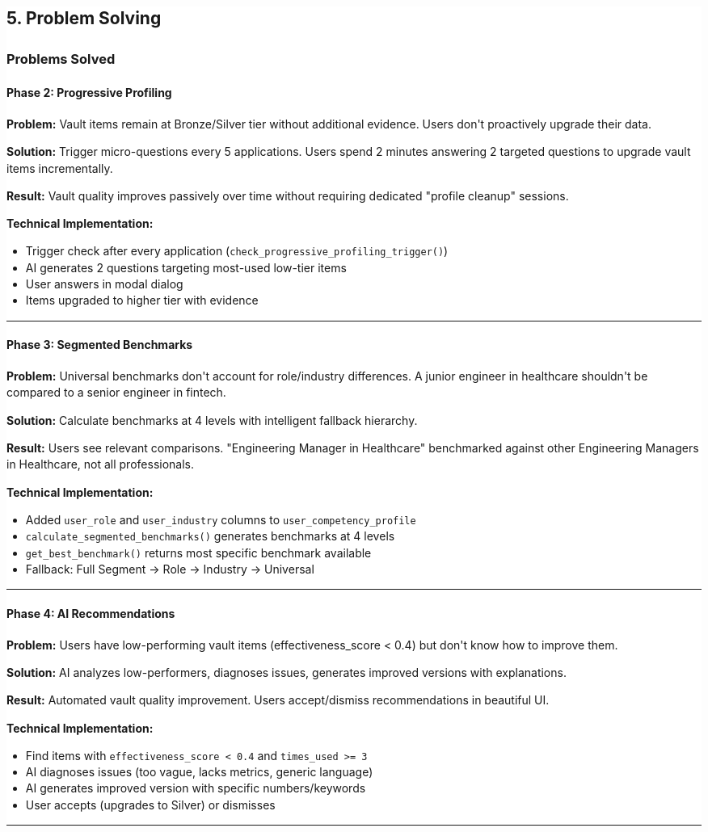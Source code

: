 
## 5. Problem Solving

### Problems Solved

#### Phase 2: Progressive Profiling

**Problem:** Vault items remain at Bronze/Silver tier without additional evidence. Users don't proactively upgrade their data.

**Solution:** Trigger micro-questions every 5 applications. Users spend 2 minutes answering 2 targeted questions to upgrade vault items incrementally.

**Result:** Vault quality improves passively over time without requiring dedicated "profile cleanup" sessions.

**Technical Implementation:**
- Trigger check after every application (`check_progressive_profiling_trigger()`)
- AI generates 2 questions targeting most-used low-tier items
- User answers in modal dialog
- Items upgraded to higher tier with evidence

---

#### Phase 3: Segmented Benchmarks

**Problem:** Universal benchmarks don't account for role/industry differences. A junior engineer in healthcare shouldn't be compared to a senior engineer in fintech.

**Solution:** Calculate benchmarks at 4 levels with intelligent fallback hierarchy.

**Result:** Users see relevant comparisons. "Engineering Manager in Healthcare" benchmarked against other Engineering Managers in Healthcare, not all professionals.

**Technical Implementation:**
- Added `user_role` and `user_industry` columns to `user_competency_profile`
- `calculate_segmented_benchmarks()` generates benchmarks at 4 levels
- `get_best_benchmark()` returns most specific benchmark available
- Fallback: Full Segment → Role → Industry → Universal

---

#### Phase 4: AI Recommendations

**Problem:** Users have low-performing vault items (effectiveness_score < 0.4) but don't know how to improve them.

**Solution:** AI analyzes low-performers, diagnoses issues, generates improved versions with explanations.

**Result:** Automated vault quality improvement. Users accept/dismiss recommendations in beautiful UI.

**Technical Implementation:**
- Find items with `effectiveness_score < 0.4` and `times_used >= 3`
- AI diagnoses issues (too vague, lacks metrics, generic language)
- AI generates improved version with specific numbers/keywords
- User accepts (upgrades to Silver) or dismisses

---